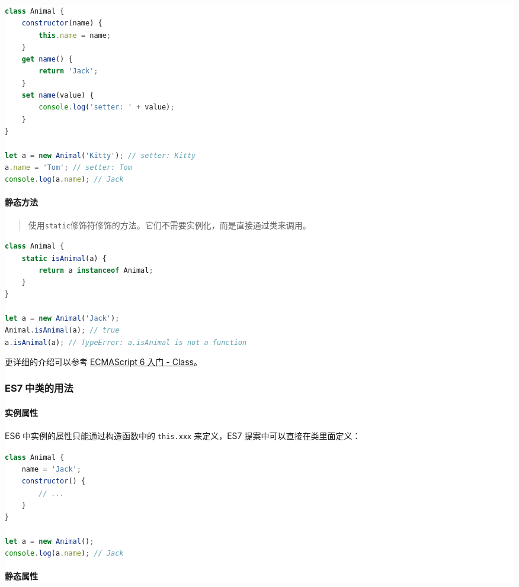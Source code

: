 ```javascript
class Animal {
    constructor(name) {
        this.name = name;
    }
    get name() {
        return 'Jack';
    }
    set name(value) {
        console.log('setter: ' + value);
    }
}

let a = new Animal('Kitty'); // setter: Kitty
a.name = 'Tom'; // setter: Tom
console.log(a.name); // Jack
```

#### 静态方法

> 使用`static`修饰符修饰的方法。它们不需要实例化，而是直接通过类来调用。

```javascript
class Animal {
    static isAnimal(a) {
        return a instanceof Animal;
    }
}

let a = new Animal('Jack');
Animal.isAnimal(a); // true
a.isAnimal(a); // TypeError: a.isAnimal is not a function
```

更详细的介绍可以参考 [ECMAScript 6 入门 - Class](http://es6.ruanyifeng.com/#docs/class)。

### ES7 中类的用法

#### 实例属性

ES6 中实例的属性只能通过构造函数中的 `this.xxx` 来定义，ES7 提案中可以直接在类里面定义：

```javascript
class Animal {
    name = 'Jack';
    constructor() {
        // ...
    }
}

let a = new Animal();
console.log(a.name); // Jack
```

#### 静态属性
